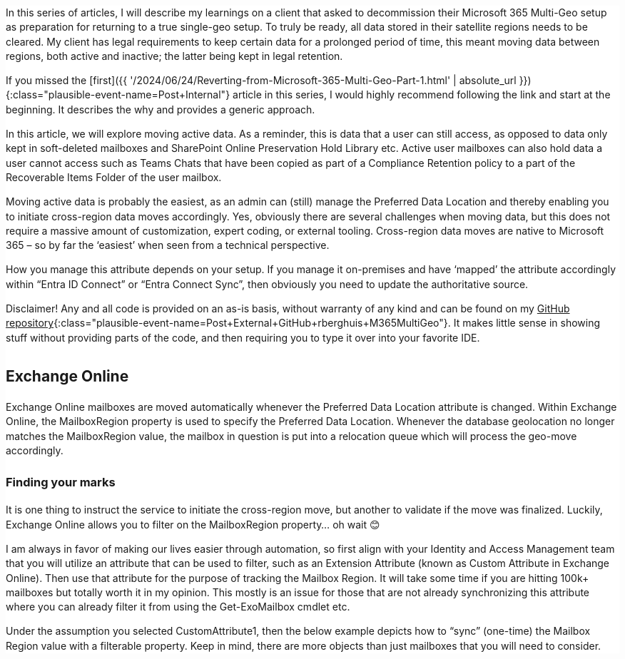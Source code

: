 In this series of articles, I will describe my learnings on a client that asked to decommission their Microsoft 365 Multi-Geo setup as preparation for returning to a true single-geo setup. To truly be ready, all data stored in their satellite regions needs to be cleared. My client has legal requirements to keep certain data for a prolonged period of time, this meant moving data between regions, both active and inactive; the latter being kept in legal retention.

 
If you missed the [first]({{ '/2024/06/24/Reverting-from-Microsoft-365-Multi-Geo-Part-1.html' | absolute_url }}){:class="plausible-event-name=Post+Internal"} article in this series, I would highly recommend following the link and start at the beginning. It describes the why and provides a generic approach.

In this article, we will explore moving active data. As a reminder, this is data that a user can still access, as opposed to data only kept in soft-deleted mailboxes and SharePoint Online Preservation Hold Library etc. Active user mailboxes can also hold data a user cannot access such as Teams Chats that have been copied as part of a Compliance Retention policy to a part of the Recoverable Items Folder of the user mailbox.

Moving active data is probably the easiest, as an admin can (still) manage the Preferred Data Location and thereby enabling you to initiate cross-region data moves accordingly. Yes, obviously there are several challenges when moving data, but this does not require a massive amount of customization, expert coding, or external tooling. Cross-region data moves are native to Microsoft 365 – so by far the ‘easiest’ when seen from a technical perspective.

How you manage this attribute depends on your setup. If you manage it on-premises and have ‘mapped’ the attribute accordingly within “Entra ID Connect” or “Entra Connect Sync”, then obviously you need to update the authoritative source.

Disclaimer! Any and all code is provided on an as-is basis, without warranty of any kind and can be found on my [GitHub repository](https://github.com/rberghuis/M365MultiGeo){:class="plausible-event-name=Post+External+GitHub+rberghuis+M365MultiGeo"}. It makes little sense in showing stuff without providing parts of the code, and then requiring you to type it over into your favorite IDE. 

## Exchange Online
Exchange Online mailboxes are moved automatically whenever the Preferred Data Location attribute is changed. Within Exchange Online, the MailboxRegion property is used to specify the Preferred Data Location. Whenever the database geolocation no longer matches the MailboxRegion value, the mailbox in question is put into a relocation queue which will process the geo-move accordingly.

### Finding your marks
It is one thing to instruct the service to initiate the cross-region move, but another to validate if the move was finalized. Luckily, Exchange Online allows you to filter on the MailboxRegion property… oh wait 😊

I am always in favor of making our lives easier through automation, so first align with your Identity and Access Management team that you will utilize an attribute that can be used to filter, such as an Extension Attribute (known as Custom Attribute in Exchange Online). Then use that attribute for the purpose of tracking the Mailbox Region. It will take some time if you are hitting 100k+ mailboxes but totally worth it in my opinion. This mostly is an issue for those that are not already synchronizing this attribute where you can already filter it from using the Get-ExoMailbox cmdlet etc.

Under the assumption you selected CustomAttribute1, then the below example depicts how to “sync” (one-time) the Mailbox Region value with a filterable property. Keep in mind, there are more objects than just mailboxes that you will need to consider. 
